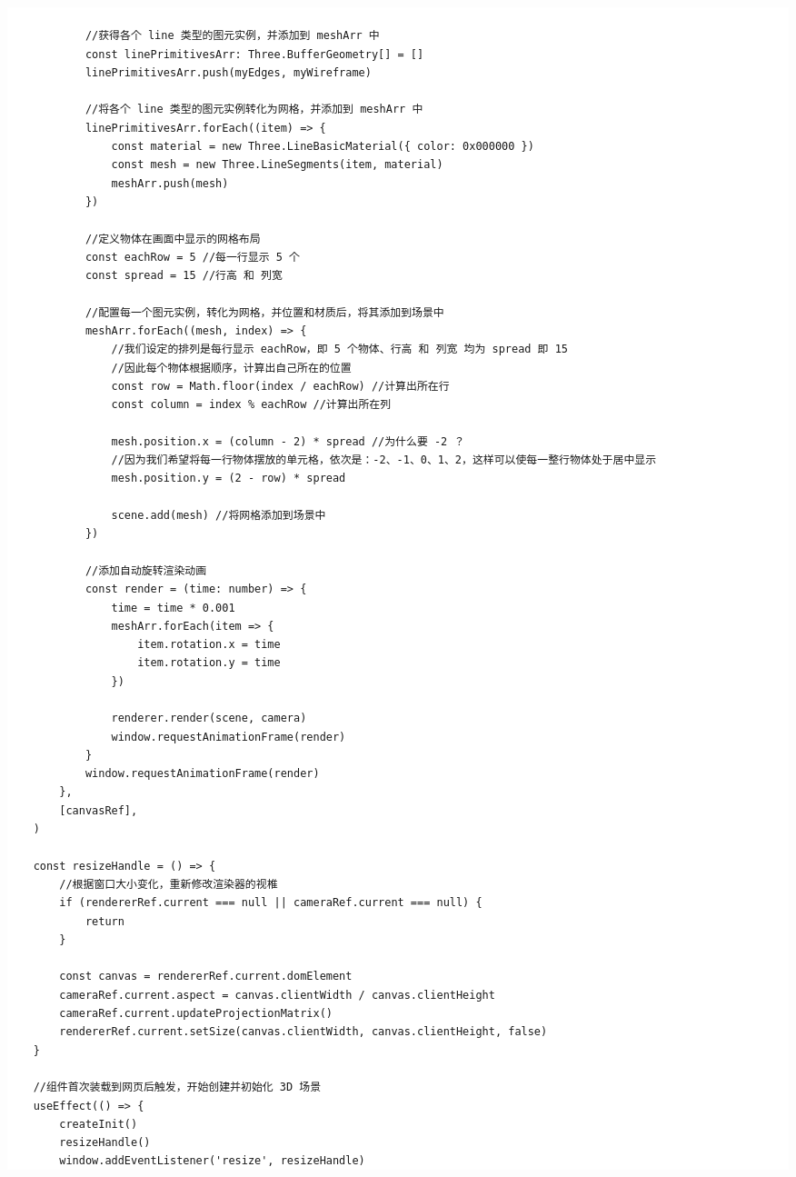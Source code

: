 ```tsx

            //获得各个 line 类型的图元实例，并添加到 meshArr 中
            const linePrimitivesArr: Three.BufferGeometry[] = []
            linePrimitivesArr.push(myEdges, myWireframe)

            //将各个 line 类型的图元实例转化为网格，并添加到 meshArr 中
            linePrimitivesArr.forEach((item) => {
                const material = new Three.LineBasicMaterial({ color: 0x000000 })
                const mesh = new Three.LineSegments(item, material)
                meshArr.push(mesh)
            })

            //定义物体在画面中显示的网格布局
            const eachRow = 5 //每一行显示 5 个
            const spread = 15 //行高 和 列宽

            //配置每一个图元实例，转化为网格，并位置和材质后，将其添加到场景中
            meshArr.forEach((mesh, index) => {
                //我们设定的排列是每行显示 eachRow，即 5 个物体、行高 和 列宽 均为 spread 即 15
                //因此每个物体根据顺序，计算出自己所在的位置
                const row = Math.floor(index / eachRow) //计算出所在行
                const column = index % eachRow //计算出所在列

                mesh.position.x = (column - 2) * spread //为什么要 -2 ？
                //因为我们希望将每一行物体摆放的单元格，依次是：-2、-1、0、1、2，这样可以使每一整行物体处于居中显示
                mesh.position.y = (2 - row) * spread

                scene.add(mesh) //将网格添加到场景中
            })

            //添加自动旋转渲染动画
            const render = (time: number) => {
                time = time * 0.001
                meshArr.forEach(item => {
                    item.rotation.x = time
                    item.rotation.y = time
                })

                renderer.render(scene, camera)
                window.requestAnimationFrame(render)
            }
            window.requestAnimationFrame(render)
        },
        [canvasRef],
    )

    const resizeHandle = () => {
        //根据窗口大小变化，重新修改渲染器的视椎
        if (rendererRef.current === null || cameraRef.current === null) {
            return
        }

        const canvas = rendererRef.current.domElement
        cameraRef.current.aspect = canvas.clientWidth / canvas.clientHeight
        cameraRef.current.updateProjectionMatrix()
        rendererRef.current.setSize(canvas.clientWidth, canvas.clientHeight, false)
    }

    //组件首次装载到网页后触发，开始创建并初始化 3D 场景
    useEffect(() => {
        createInit()
        resizeHandle()
        window.addEventListener('resize', resizeHandle)
```